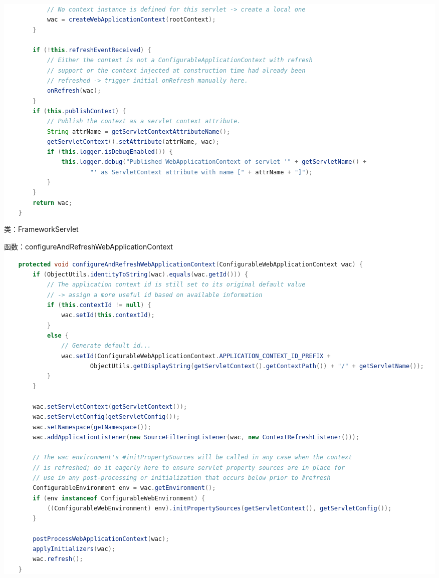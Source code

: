 ```java
			// No context instance is defined for this servlet -> create a local one
			wac = createWebApplicationContext(rootContext);
		}

		if (!this.refreshEventReceived) {
			// Either the context is not a ConfigurableApplicationContext with refresh
			// support or the context injected at construction time had already been
			// refreshed -> trigger initial onRefresh manually here.
			onRefresh(wac);
		}
		if (this.publishContext) {
			// Publish the context as a servlet context attribute.
			String attrName = getServletContextAttributeName();
			getServletContext().setAttribute(attrName, wac);
			if (this.logger.isDebugEnabled()) {
				this.logger.debug("Published WebApplicationContext of servlet '" + getServletName() +
						"' as ServletContext attribute with name [" + attrName + "]");
			}
		}
		return wac;
	}
```

类：FrameworkServlet

函数：configureAndRefreshWebApplicationContext

```java
	protected void configureAndRefreshWebApplicationContext(ConfigurableWebApplicationContext wac) {
		if (ObjectUtils.identityToString(wac).equals(wac.getId())) {
			// The application context id is still set to its original default value
			// -> assign a more useful id based on available information
			if (this.contextId != null) {
				wac.setId(this.contextId);
			}
			else {
				// Generate default id...
				wac.setId(ConfigurableWebApplicationContext.APPLICATION_CONTEXT_ID_PREFIX +
						ObjectUtils.getDisplayString(getServletContext().getContextPath()) + "/" + getServletName());
			}
		}

		wac.setServletContext(getServletContext());
		wac.setServletConfig(getServletConfig());
		wac.setNamespace(getNamespace());
		wac.addApplicationListener(new SourceFilteringListener(wac, new ContextRefreshListener()));

		// The wac environment's #initPropertySources will be called in any case when the context
		// is refreshed; do it eagerly here to ensure servlet property sources are in place for
		// use in any post-processing or initialization that occurs below prior to #refresh
		ConfigurableEnvironment env = wac.getEnvironment();
		if (env instanceof ConfigurableWebEnvironment) {
			((ConfigurableWebEnvironment) env).initPropertySources(getServletContext(), getServletConfig());
		}

		postProcessWebApplicationContext(wac);
		applyInitializers(wac);
		wac.refresh();
	}

```
